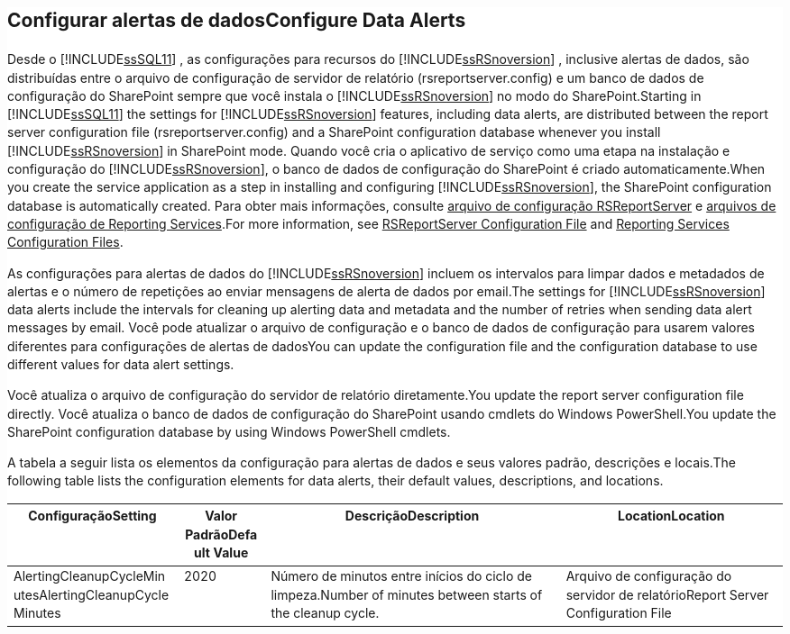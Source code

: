 ##  <a name="configure-data-alerts"></a><a name="ConfigAlert"></a> <span data-ttu-id="b1da9-210">Configurar alertas de dados</span><span class="sxs-lookup"><span data-stu-id="b1da9-210">Configure Data Alerts</span></span>
 <span data-ttu-id="b1da9-211">Desde o [!INCLUDE[ssSQL11](../includes/sssql11-md.md)] , as configurações para recursos do [!INCLUDE[ssRSnoversion](../includes/ssrsnoversion-md.md)] , inclusive alertas de dados, são distribuídas entre o arquivo de configuração de servidor de relatório (rsreportserver.config) e um banco de dados de configuração do SharePoint sempre que você instala o [!INCLUDE[ssRSnoversion](../includes/ssrsnoversion-md.md)] no modo do SharePoint.</span><span class="sxs-lookup"><span data-stu-id="b1da9-211">Starting in [!INCLUDE[ssSQL11](../includes/sssql11-md.md)] the settings for [!INCLUDE[ssRSnoversion](../includes/ssrsnoversion-md.md)] features, including data alerts, are distributed between the report server configuration file (rsreportserver.config) and a SharePoint configuration database whenever you install [!INCLUDE[ssRSnoversion](../includes/ssrsnoversion-md.md)] in SharePoint mode.</span></span> <span data-ttu-id="b1da9-212">Quando você cria o aplicativo de serviço como uma etapa na instalação e configuração do [!INCLUDE[ssRSnoversion](../includes/ssrsnoversion-md.md)], o banco de dados de configuração do SharePoint é criado automaticamente.</span><span class="sxs-lookup"><span data-stu-id="b1da9-212">When you create the service application as a step in installing and configuring [!INCLUDE[ssRSnoversion](../includes/ssrsnoversion-md.md)], the SharePoint configuration database is automatically created.</span></span> <span data-ttu-id="b1da9-213">Para obter mais informações, consulte [arquivo de configuração RSReportServer](report-server/rsreportserver-config-configuration-file.md) e [arquivos de configuração de Reporting Services](report-server/reporting-services-configuration-files.md).</span><span class="sxs-lookup"><span data-stu-id="b1da9-213">For more information, see [RSReportServer Configuration File](report-server/rsreportserver-config-configuration-file.md) and [Reporting Services Configuration Files](report-server/reporting-services-configuration-files.md).</span></span>

 <span data-ttu-id="b1da9-214">As configurações para alertas de dados do [!INCLUDE[ssRSnoversion](../includes/ssrsnoversion-md.md)] incluem os intervalos para limpar dados e metadados de alertas e o número de repetições ao enviar mensagens de alerta de dados por email.</span><span class="sxs-lookup"><span data-stu-id="b1da9-214">The settings for [!INCLUDE[ssRSnoversion](../includes/ssrsnoversion-md.md)] data alerts include the intervals for cleaning up alerting data and metadata and the number of retries when sending data alert messages by email.</span></span> <span data-ttu-id="b1da9-215">Você pode atualizar o arquivo de configuração e o banco de dados de configuração para usarem valores diferentes para configurações de alertas de dados</span><span class="sxs-lookup"><span data-stu-id="b1da9-215">You can update the configuration file and the configuration database to use different values for data alert settings.</span></span>

 <span data-ttu-id="b1da9-216">Você atualiza o arquivo de configuração do servidor de relatório diretamente.</span><span class="sxs-lookup"><span data-stu-id="b1da9-216">You update the report server configuration file directly.</span></span> <span data-ttu-id="b1da9-217">Você atualiza o banco de dados de configuração do SharePoint usando cmdlets do Windows PowerShell.</span><span class="sxs-lookup"><span data-stu-id="b1da9-217">You update the SharePoint configuration database by using Windows PowerShell cmdlets.</span></span>

 <span data-ttu-id="b1da9-218">A tabela a seguir lista os elementos da configuração para alertas de dados e seus valores padrão, descrições e locais.</span><span class="sxs-lookup"><span data-stu-id="b1da9-218">The following table lists the configuration elements for data alerts, their default values, descriptions, and locations.</span></span>

|<span data-ttu-id="b1da9-219">Configuração</span><span class="sxs-lookup"><span data-stu-id="b1da9-219">Setting</span></span>|<span data-ttu-id="b1da9-220">Valor Padrão</span><span class="sxs-lookup"><span data-stu-id="b1da9-220">Default Value</span></span>|<span data-ttu-id="b1da9-221">Descrição</span><span class="sxs-lookup"><span data-stu-id="b1da9-221">Description</span></span>|<span data-ttu-id="b1da9-222">Location</span><span class="sxs-lookup"><span data-stu-id="b1da9-222">Location</span></span>|
|-------------|-------------------|-----------------|--------------|
|<span data-ttu-id="b1da9-223">AlertingCleanupCycleMinutes</span><span class="sxs-lookup"><span data-stu-id="b1da9-223">AlertingCleanupCycleMinutes</span></span>|<span data-ttu-id="b1da9-224">20</span><span class="sxs-lookup"><span data-stu-id="b1da9-224">20</span></span>|<span data-ttu-id="b1da9-225">Número de minutos entre inícios do ciclo de limpeza.</span><span class="sxs-lookup"><span data-stu-id="b1da9-225">Number of minutes between starts of the cleanup cycle.</span></span>|<span data-ttu-id="b1da9-226">Arquivo de configuração do servidor de relatório</span><span class="sxs-lookup"><span data-stu-id="b1da9-226">Report Server Configuration File</span></span>|
